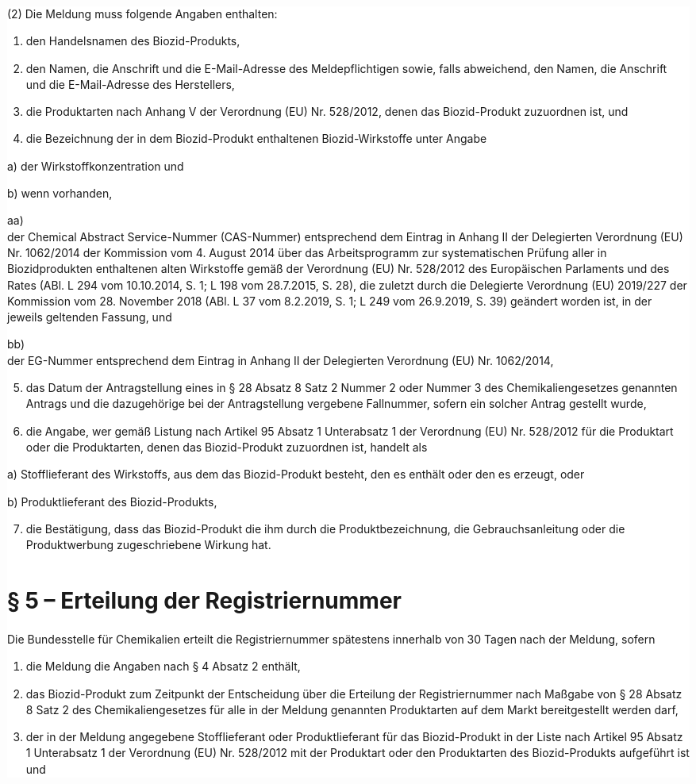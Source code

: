 (2) Die Meldung muss folgende Angaben enthalten:

1. den Handelsnamen des Biozid-Produkts,

2. den Namen, die Anschrift und die E-Mail-Adresse des Meldepflichtigen sowie, falls abweichend, den Namen, die Anschrift und die E-Mail-Adresse des Herstellers,

3. die Produktarten nach Anhang V der Verordnung (EU) Nr. 528/2012, denen das Biozid-Produkt zuzuordnen ist, und

4. die Bezeichnung der in dem Biozid-Produkt enthaltenen Biozid-Wirkstoffe unter Angabe

a) der Wirkstoffkonzentration und

b) wenn vorhanden,

aa)  
der Chemical Abstract Service-Nummer (CAS-Nummer) entsprechend dem Eintrag in Anhang II der Delegierten Verordnung (EU) Nr. 1062/2014 der Kommission vom 4. August 2014 über das Arbeitsprogramm zur systematischen Prüfung aller in Biozidprodukten enthaltenen alten Wirkstoffe gemäß der Verordnung (EU) Nr. 528/2012 des Europäischen Parlaments und des Rates (ABl. L 294 vom 10.10.2014, S. 1; L 198 vom 28.7.2015, S. 28), die zuletzt durch die Delegierte Verordnung (EU) 2019/227 der Kommission vom 28. November 2018 (ABl. L 37 vom 8.2.2019, S. 1; L 249 vom 26.9.2019, S. 39) geändert worden ist, in der jeweils geltenden Fassung, und

bb)  
der EG-Nummer entsprechend dem Eintrag in Anhang II der Delegierten Verordnung (EU) Nr. 1062/2014,

5. das Datum der Antragstellung eines in § 28 Absatz 8 Satz 2 Nummer 2 oder Nummer 3 des Chemikaliengesetzes genannten Antrags und die dazugehörige bei der Antragstellung vergebene Fallnummer, sofern ein solcher Antrag gestellt wurde,

6. die Angabe, wer gemäß Listung nach Artikel 95 Absatz 1 Unterabsatz 1 der Verordnung (EU) Nr. 528/2012 für die Produktart oder die Produktarten, denen das Biozid-Produkt zuzuordnen ist, handelt als

a) Stofflieferant des Wirkstoffs, aus dem das Biozid-Produkt besteht, den es enthält oder den es erzeugt, oder

b) Produktlieferant des Biozid-Produkts,

7. die Bestätigung, dass das Biozid-Produkt die ihm durch die Produktbezeichnung, die Gebrauchsanleitung oder die Produktwerbung zugeschriebene Wirkung hat.

# § 5 – Erteilung der Registriernummer

Die Bundesstelle für Chemikalien erteilt die Registriernummer spätestens innerhalb von 30 Tagen nach der Meldung, sofern

1. die Meldung die Angaben nach § 4 Absatz 2 enthält,

2. das Biozid-Produkt zum Zeitpunkt der Entscheidung über die Erteilung der Registriernummer nach Maßgabe von § 28 Absatz 8 Satz 2 des Chemikaliengesetzes für alle in der Meldung genannten Produktarten auf dem Markt bereitgestellt werden darf,

3. der in der Meldung angegebene Stofflieferant oder Produktlieferant für das Biozid-Produkt in der Liste nach Artikel 95 Absatz 1 Unterabsatz 1 der Verordnung (EU) Nr. 528/2012 mit der Produktart oder den Produktarten des Biozid-Produkts aufgeführt ist und
